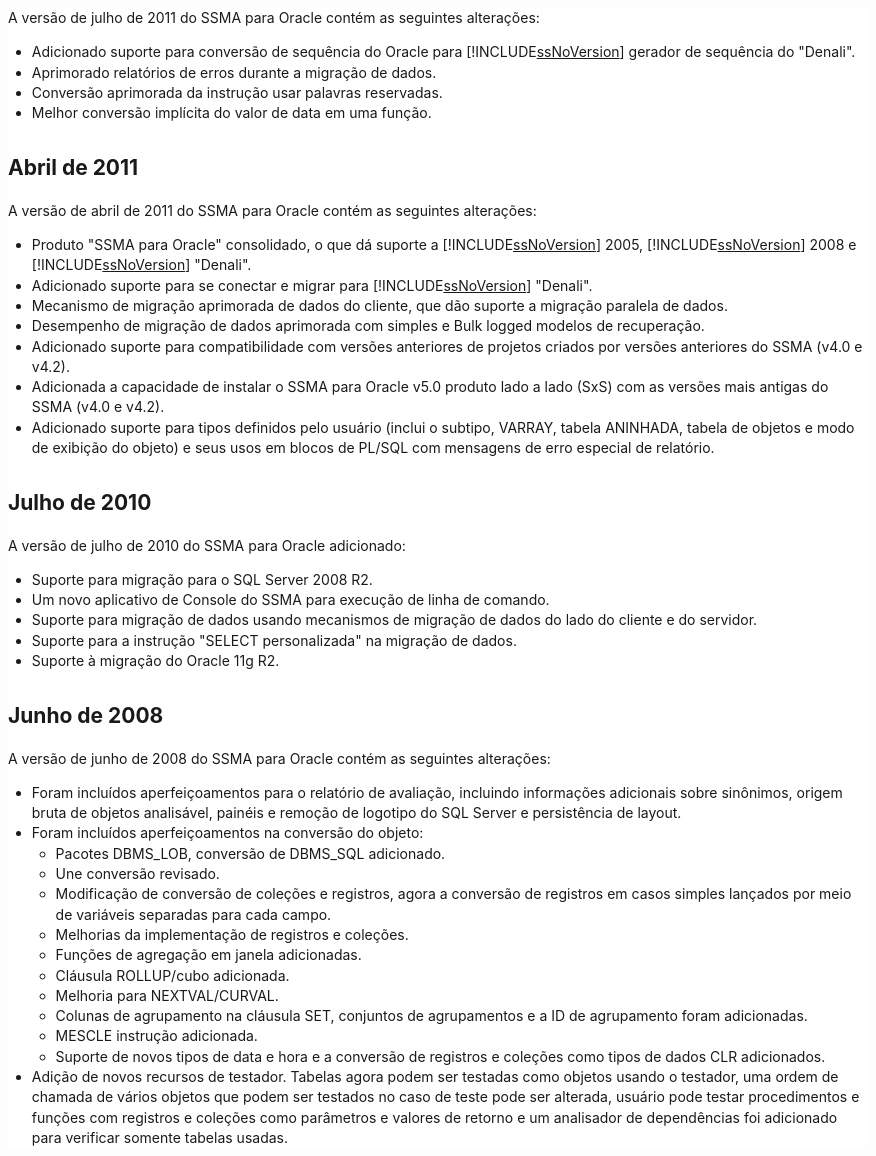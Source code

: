 A versão de julho de 2011 do SSMA para Oracle contém as seguintes alterações:  
  
* Adicionado suporte para conversão de sequência do Oracle para [!INCLUDE[ssNoVersion](../../includes/ssnoversion-md.md)] gerador de sequência do "Denali".
* Aprimorado relatórios de erros durante a migração de dados.  
* Conversão aprimorada da instrução usar palavras reservadas.  
* Melhor conversão implícita do valor de data em uma função.  
  
## <a name="april-2011"></a>Abril de 2011

A versão de abril de 2011 do SSMA para Oracle contém as seguintes alterações:  
  
* Produto "SSMA para Oracle" consolidado, o que dá suporte a [!INCLUDE[ssNoVersion](../../includes/ssnoversion-md.md)] 2005, [!INCLUDE[ssNoVersion](../../includes/ssnoversion-md.md)] 2008 e [!INCLUDE[ssNoVersion](../../includes/ssnoversion-md.md)] "Denali".
* Adicionado suporte para se conectar e migrar para [!INCLUDE[ssNoVersion](../../includes/ssnoversion-md.md)] "Denali".  
* Mecanismo de migração aprimorada de dados do cliente, que dão suporte a migração paralela de dados.  
* Desempenho de migração de dados aprimorada com simples e Bulk logged modelos de recuperação.  
* Adicionado suporte para compatibilidade com versões anteriores de projetos criados por versões anteriores do SSMA (v4.0 e v4.2).  
* Adicionada a capacidade de instalar o SSMA para Oracle v5.0 produto lado a lado (SxS) com as versões mais antigas do SSMA (v4.0 e v4.2).
* Adicionado suporte para tipos definidos pelo usuário (inclui o subtipo, VARRAY, tabela ANINHADA, tabela de objetos e modo de exibição do objeto) e seus usos em blocos de PL/SQL com mensagens de erro especial de relatório.  

## <a name="july-2010"></a>Julho de 2010

A versão de julho de 2010 do SSMA para Oracle adicionado:

* Suporte para migração para o SQL Server 2008 R2.  
* Um novo aplicativo de Console do SSMA para execução de linha de comando.  
* Suporte para migração de dados usando mecanismos de migração de dados do lado do cliente e do servidor.  
* Suporte para a instrução "SELECT personalizada" na migração de dados.  
* Suporte à migração do Oracle 11g R2.  
  
## <a name="june-2008"></a>Junho de 2008

A versão de junho de 2008 do SSMA para Oracle contém as seguintes alterações:  
  
* Foram incluídos aperfeiçoamentos para o relatório de avaliação, incluindo informações adicionais sobre sinônimos, origem bruta de objetos analisável, painéis e remoção de logotipo do SQL Server e persistência de layout.  
* Foram incluídos aperfeiçoamentos na conversão do objeto:  
  * Pacotes DBMS_LOB, conversão de DBMS_SQL adicionado.  
  * Une conversão revisado.  
  * Modificação de conversão de coleções e registros, agora a conversão de registros em casos simples lançados por meio de variáveis separadas para cada campo.  
  * Melhorias da implementação de registros e coleções.  
  * Funções de agregação em janela adicionadas.  
  * Cláusula ROLLUP/cubo adicionada.  
  * Melhoria para NEXTVAL/CURVAL.  
  * Colunas de agrupamento na cláusula SET, conjuntos de agrupamentos e a ID de agrupamento foram adicionadas.  
  * MESCLE instrução adicionada.  
  * Suporte de novos tipos de data e hora e a conversão de registros e coleções como tipos de dados CLR adicionados.  
* Adição de novos recursos de testador. Tabelas agora podem ser testadas como objetos usando o testador, uma ordem de chamada de vários objetos que podem ser testados no caso de teste pode ser alterada, usuário pode testar procedimentos e funções com registros e coleções como parâmetros e valores de retorno e um analisador de dependências foi adicionado para verificar somente tabelas usadas.  
  